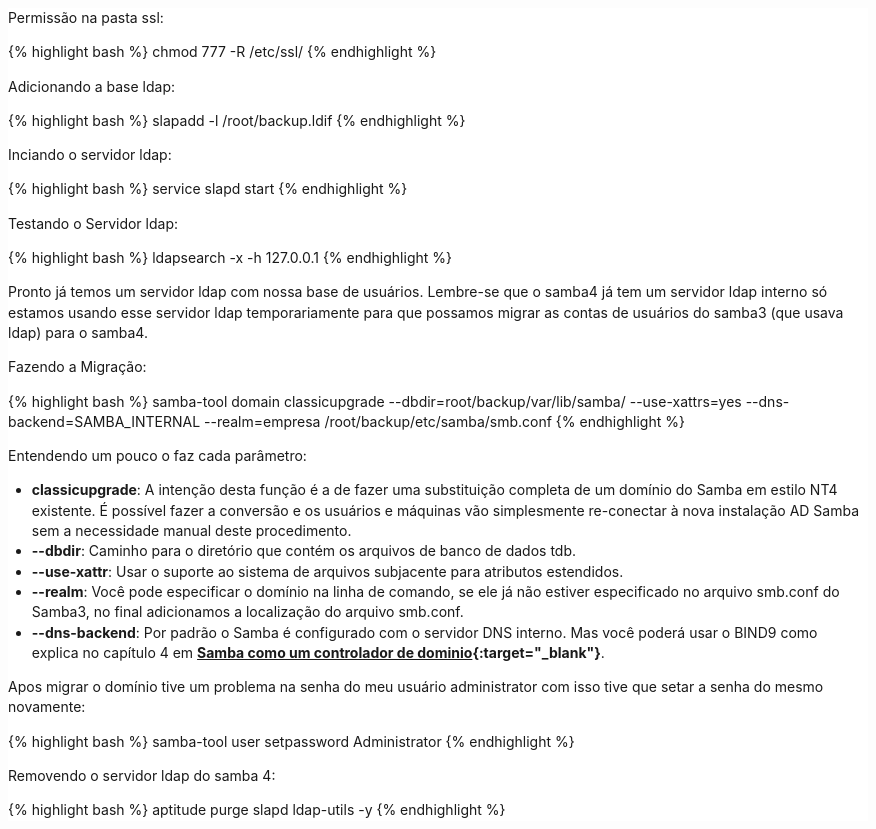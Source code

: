 Permissão na pasta ssl:

{% highlight bash %}
chmod 777 -R /etc/ssl/
{% endhighlight %}

Adicionando a base ldap:

{% highlight bash %}
slapadd -l /root/backup.ldif
{% endhighlight %}

Inciando o servidor ldap:

{% highlight bash %}
service slapd start
{% endhighlight %}

Testando o Servidor ldap:

{% highlight bash %}
ldapsearch -x -h 127.0.0.1
{% endhighlight %}

Pronto já temos um servidor ldap com nossa base de usuários. Lembre-se que o samba4 já tem um servidor ldap interno só estamos usando esse servidor ldap temporariamente para que possamos migrar as contas de usuários do samba3 (que usava ldap) para o samba4.

Fazendo a Migração:

{% highlight bash %}
samba-tool domain classicupgrade --dbdir=root/backup/var/lib/samba/ --use-xattrs=yes 
--dns-backend=SAMBA_INTERNAL --realm=empresa /root/backup/etc/samba/smb.conf
{% endhighlight %}

Entendendo um pouco o faz cada parâmetro:

* **classicupgrade**:  A intenção desta função é a de fazer uma substituição completa de um domínio do Samba em estilo NT4 existente. É possível fazer a conversão e os usuários e máquinas vão simplesmente re-conectar à nova instalação AD Samba sem a necessidade manual deste procedimento.
* **--dbdir**: Caminho para o diretório que contém os arquivos de banco de dados tdb.
* **--use-xattr**: Usar o suporte ao sistema de arquivos subjacente para atributos estendidos.
* **--realm**: Você pode especificar o domínio na linha de comando, se ele já não estiver especificado no arquivo smb.conf do Samba3, no final adicionamos a localização do arquivo smb.conf.
* **--dns-backend**: Por padrão o Samba é configurado com o servidor DNS interno. Mas você poderá usar o BIND9 como explica no capítulo 4 em **[Samba como um controlador de dominio](ihttp://lobocode.github.io/2015/09/11/samba4.html#samba-como-um-controlador-de-dominio){:target="_blank"}**.

Apos migrar o domínio tive um problema na senha do meu usuário administrator com isso tive que setar a senha do mesmo novamente:

{% highlight bash %}
samba-tool user setpassword Administrator
{% endhighlight %}

Removendo o servidor ldap do samba 4:

{% highlight bash %}
aptitude purge slapd ldap-utils -y
{% endhighlight %}
